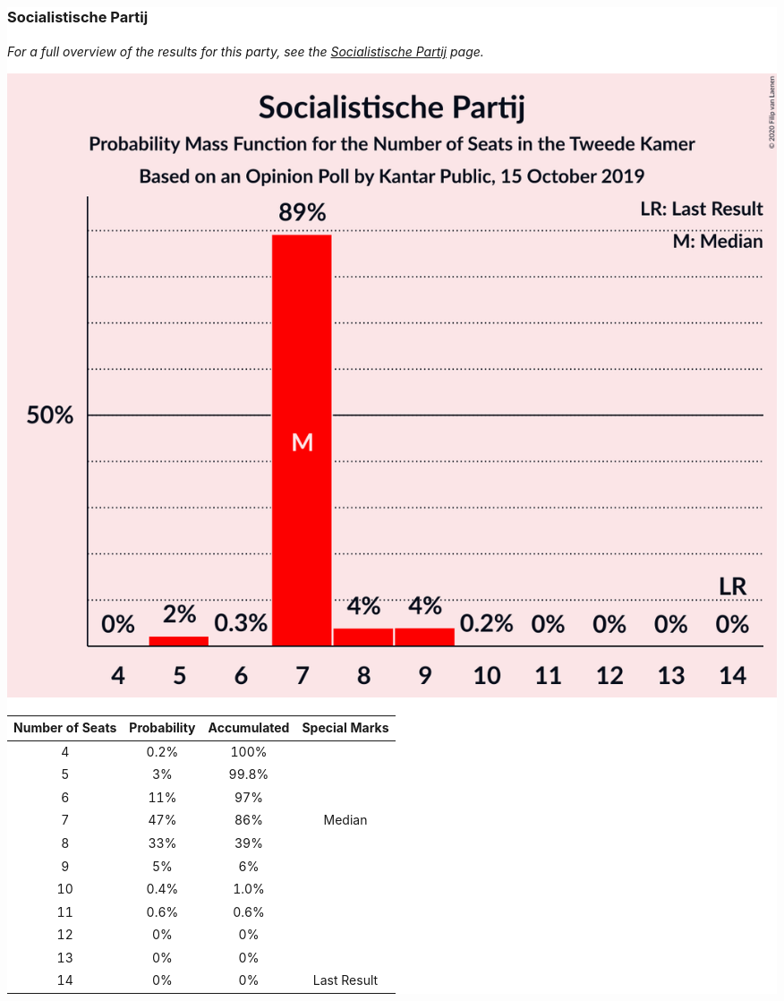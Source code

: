 ### Socialistische Partij

*For a full overview of the results for this party, see the [Socialistische Partij](party-socialistischepartij.html) page.*

![Graph with seats probability mass function not yet produced](2019-10-15-KantarPublic-seats-pmf-socialistischepartij.png "Seats Probability Mass Function")

| Number of Seats | Probability | Accumulated | Special Marks |
|:---------------:|:-----------:|:-----------:|:-------------:|
| 4 | 0.2% | 100% |  |
| 5 | 3% | 99.8% |  |
| 6 | 11% | 97% |  |
| 7 | 47% | 86% | Median |
| 8 | 33% | 39% |  |
| 9 | 5% | 6% |  |
| 10 | 0.4% | 1.0% |  |
| 11 | 0.6% | 0.6% |  |
| 12 | 0% | 0% |  |
| 13 | 0% | 0% |  |
| 14 | 0% | 0% | Last Result |

